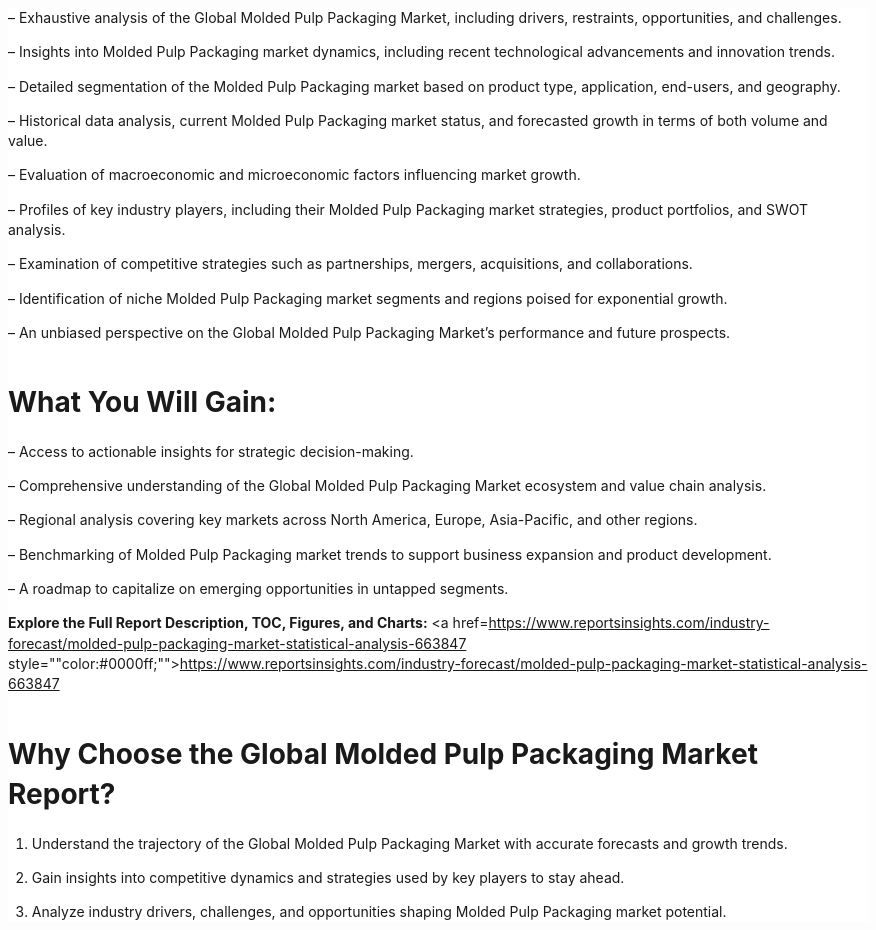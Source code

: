 – Exhaustive analysis of the Global Molded Pulp Packaging Market, including drivers, restraints, opportunities, and challenges.

– Insights into Molded Pulp Packaging market dynamics, including recent technological advancements and innovation trends.

– Detailed segmentation of the Molded Pulp Packaging market based on product type, application, end-users, and geography.

– Historical data analysis, current Molded Pulp Packaging market status, and forecasted growth in terms of both volume and value.

– Evaluation of macroeconomic and microeconomic factors influencing market growth.

– Profiles of key industry players, including their Molded Pulp Packaging market strategies, product portfolios, and SWOT analysis.

– Examination of competitive strategies such as partnerships, mergers, acquisitions, and collaborations.

– Identification of niche Molded Pulp Packaging market segments and regions poised for exponential growth.

– An unbiased perspective on the Global Molded Pulp Packaging Market’s performance and future prospects.

# <strong>What You Will Gain:</strong>

– Access to actionable insights for strategic decision-making.

– Comprehensive understanding of the Global Molded Pulp Packaging Market ecosystem and value chain analysis.

– Regional analysis covering key markets across North America, Europe, Asia-Pacific, and other regions.

– Benchmarking of Molded Pulp Packaging market trends to support business expansion and product development.

– A roadmap to capitalize on emerging opportunities in untapped segments.

<strong>Explore the Full Report Description, TOC, Figures, and Charts:</strong>
<a href=https://www.reportsinsights.com/industry-forecast/molded-pulp-packaging-market-statistical-analysis-663847 style=""color:#0000ff;"">https://www.reportsinsights.com/industry-forecast/molded-pulp-packaging-market-statistical-analysis-663847</a>

# <strong>Why Choose the Global Molded Pulp Packaging Market Report?</strong>

1. Understand the trajectory of the Global Molded Pulp Packaging Market with accurate forecasts and growth trends.

2. Gain insights into competitive dynamics and strategies used by key players to stay ahead.

3. Analyze industry drivers, challenges, and opportunities shaping Molded Pulp Packaging market potential.
